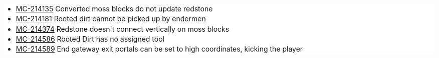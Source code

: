 -   [MC-214135](https://bugs.mojang.com/browse/MC-214135) Converted moss blocks do not update redstone
-   [MC-214181](https://bugs.mojang.com/browse/MC-214181) Rooted dirt cannot be picked up by endermen
-   [MC-214374](https://bugs.mojang.com/browse/MC-214374) Redstone doesn't connect vertically on moss blocks
-   [MC-214586](https://bugs.mojang.com/browse/MC-214586) Rooted Dirt has no assigned tool
-   [MC-214589](https://bugs.mojang.com/browse/MC-214589) End gateway exit portals can be set to high coordinates, kicking the player
